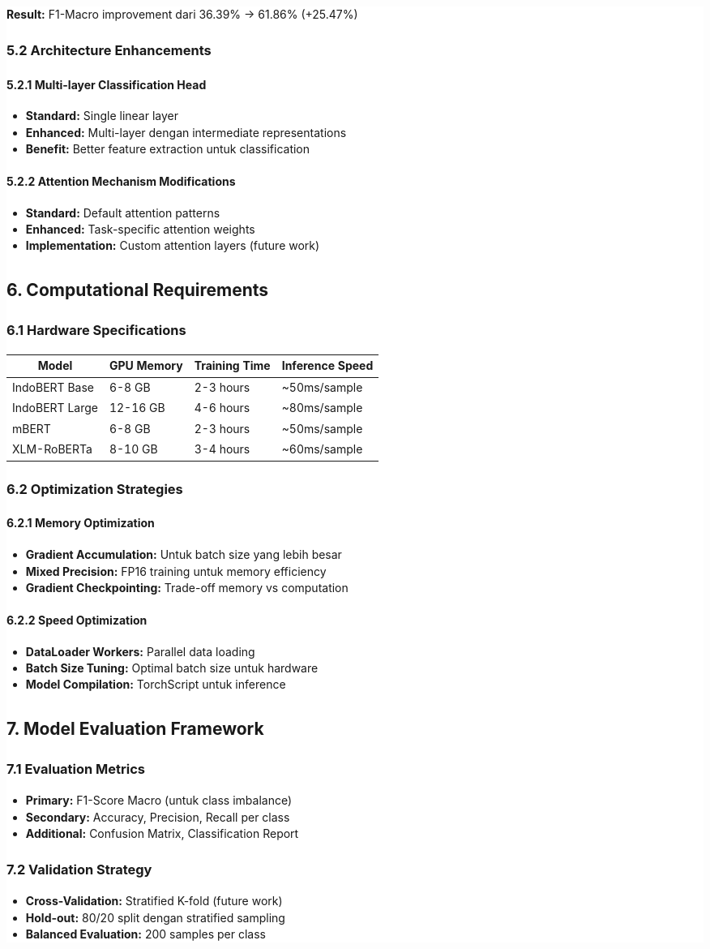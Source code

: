 **Result:** F1-Macro improvement dari 36.39% → 61.86% (+25.47%)

### 5.2 Architecture Enhancements

#### 5.2.1 Multi-layer Classification Head
- **Standard:** Single linear layer
- **Enhanced:** Multi-layer dengan intermediate representations
- **Benefit:** Better feature extraction untuk classification

#### 5.2.2 Attention Mechanism Modifications
- **Standard:** Default attention patterns
- **Enhanced:** Task-specific attention weights
- **Implementation:** Custom attention layers (future work)

## 6. Computational Requirements

### 6.1 Hardware Specifications

| Model | GPU Memory | Training Time | Inference Speed |
|-------|------------|---------------|----------------|
| IndoBERT Base | 6-8 GB | 2-3 hours | ~50ms/sample |
| IndoBERT Large | 12-16 GB | 4-6 hours | ~80ms/sample |
| mBERT | 6-8 GB | 2-3 hours | ~50ms/sample |
| XLM-RoBERTa | 8-10 GB | 3-4 hours | ~60ms/sample |

### 6.2 Optimization Strategies

#### 6.2.1 Memory Optimization
- **Gradient Accumulation:** Untuk batch size yang lebih besar
- **Mixed Precision:** FP16 training untuk memory efficiency
- **Gradient Checkpointing:** Trade-off memory vs computation

#### 6.2.2 Speed Optimization
- **DataLoader Workers:** Parallel data loading
- **Batch Size Tuning:** Optimal batch size untuk hardware
- **Model Compilation:** TorchScript untuk inference

## 7. Model Evaluation Framework

### 7.1 Evaluation Metrics
- **Primary:** F1-Score Macro (untuk class imbalance)
- **Secondary:** Accuracy, Precision, Recall per class
- **Additional:** Confusion Matrix, Classification Report

### 7.2 Validation Strategy
- **Cross-Validation:** Stratified K-fold (future work)
- **Hold-out:** 80/20 split dengan stratified sampling
- **Balanced Evaluation:** 200 samples per class
